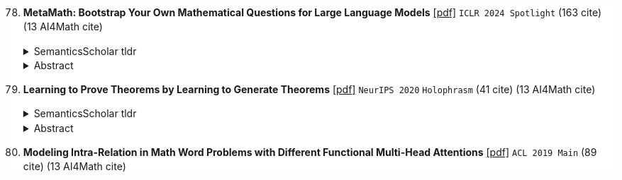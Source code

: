 78. **MetaMath: Bootstrap Your Own Mathematical Questions for Large Language Models** [[pdf]](http://arxiv.org/abs/2309.12284) `ICLR 2024 Spotlight` (163 cite) (13 AI4Math cite) 


     <details>
          <summary>SemanticsScholar tldr</summary>
          Experimental results on two popular benchmarks for mathematical reasoning demonstrate that MetaMath outperforms a suite of open-source LLMs by a significant margin.
     </details>


     <details>
          <summary>Abstract</summary>
          Large language models (LLMs) have pushed the limits of natural language understanding and exhibited excellent problem-solving ability. Despite the great success, most existing open-source LLMs (\eg, LLaMA-2) are still far away from satisfactory for solving mathematical problems due to the complex reasoning procedures. To bridge this gap, we propose \emph{MetaMath}, a finetuned language model that specializes in mathematical reasoning. Specifically, we start by bootstrapping mathematical questions by rewriting the question from multiple perspectives, which results in a new dataset called {MetaMathQA}. Then we finetune the LLaMA-2 models on MetaMathQA. Experimental results on two popular benchmarks (\ie, GSM8K and MATH) for mathematical reasoning demonstrate that MetaMath outperforms a suite of open-source LLMs by a significant margin. Our MetaMath-7B model achieves $66.5\%$ on GSM8K and $19.8\%$ on MATH, exceeding the state-of-the-art models of the same size by $11.5\%$ and $8.7\%$. Particularly, MetaMath-70B achieves an accuracy of $82.3\%$ on GSM8K, slightly better than GPT-3.5-Turbo. We release the MetaMathQA dataset, the MetaMath models with different model sizes and the training code for public use.
     </details>

79. **Learning to Prove Theorems by Learning to Generate Theorems** [[pdf]](https://arxiv.org/abs/2002.07019) `NeurIPS 2020` `Holophrasm` (41 cite) (13 AI4Math cite) 


     <details>
          <summary>SemanticsScholar tldr</summary>
          This work proposes to learn a neural generator that automatically synthesizes theorems and proofs for the purpose of training a theorem prover, and demonstrates that synthetic data from this approach improves the theorem provers and advances the state of the art of automated theorem proving in Metamath.
     </details>


     <details>
          <summary>Abstract</summary>
          We consider the task of automated theorem proving, a key AI task. Deep learning has shown promise for training theorem provers, but there are limited human-written theorems and proofs available for supervised learning. To address this limitation, we propose to learn a neural generator that automatically synthesizes theorems and proofs for the purpose of training a theorem prover. Experiments on real-world tasks demonstrate that synthetic data from our approach improves the theorem prover and advances the state of the art of automated theorem proving in Metamath. Code is available at https://github.com/princeton-vl/MetaGen.
     </details>

80. **Modeling Intra-Relation in Math Word Problems with Different Functional Multi-Head Attentions** [[pdf]](https://www.aclweb.org/anthology/P19-1619) `ACL 2019 Main` (89 cite) (13 AI4Math cite) 

